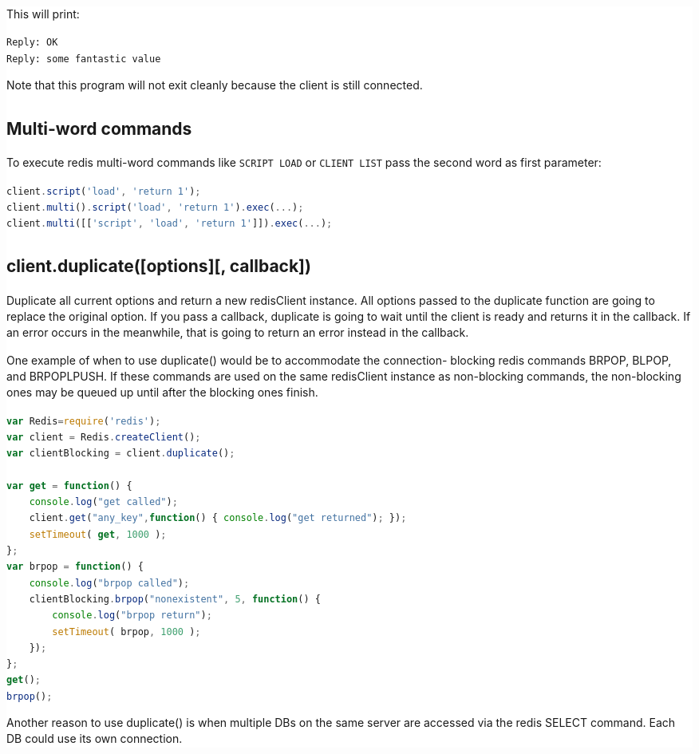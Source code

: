 This will print:

    Reply: OK
    Reply: some fantastic value

Note that this program will not exit cleanly because the client is still connected.

## Multi-word commands

To execute redis multi-word commands like `SCRIPT LOAD` or `CLIENT LIST` pass
the second word as first parameter:

```js
client.script('load', 'return 1');
client.multi().script('load', 'return 1').exec(...);
client.multi([['script', 'load', 'return 1']]).exec(...);
```

## client.duplicate([options][, callback])

Duplicate all current options and return a new redisClient instance. All options
passed to the duplicate function are going to replace the original option. If
you pass a callback, duplicate is going to wait until the client is ready and
returns it in the callback. If an error occurs in the meanwhile, that is going
to return an error instead in the callback.

One example of when to use duplicate() would be to accommodate the connection-
blocking redis commands BRPOP, BLPOP, and BRPOPLPUSH.  If these commands
are used on the same redisClient instance as non-blocking commands, the
non-blocking ones may be queued up until after the blocking ones finish.

```js
var Redis=require('redis');
var client = Redis.createClient();
var clientBlocking = client.duplicate();

var get = function() {
    console.log("get called");
    client.get("any_key",function() { console.log("get returned"); });
    setTimeout( get, 1000 );
};
var brpop = function() {
    console.log("brpop called");
    clientBlocking.brpop("nonexistent", 5, function() {
        console.log("brpop return");
        setTimeout( brpop, 1000 );
    });
};
get();
brpop();
```

Another reason to use duplicate() is when multiple DBs on the same server are
accessed via the redis SELECT command.  Each DB could use its own connection.
